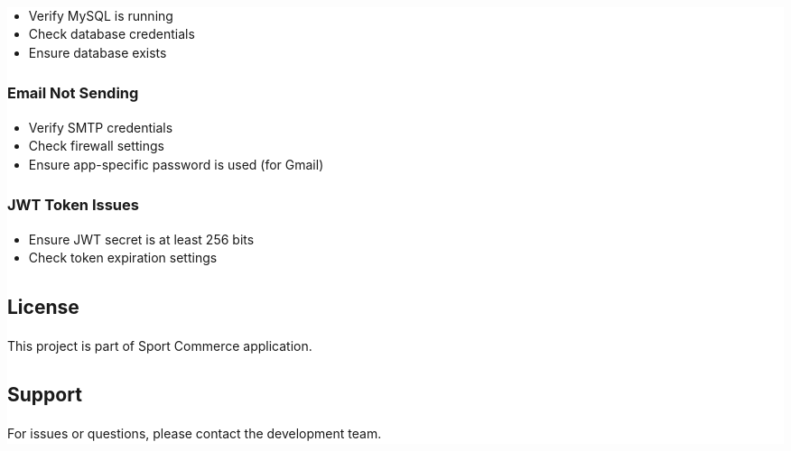 - Verify MySQL is running
- Check database credentials
- Ensure database exists

### Email Not Sending

- Verify SMTP credentials
- Check firewall settings
- Ensure app-specific password is used (for Gmail)

### JWT Token Issues

- Ensure JWT secret is at least 256 bits
- Check token expiration settings

## License

This project is part of Sport Commerce application.

## Support

For issues or questions, please contact the development team.

